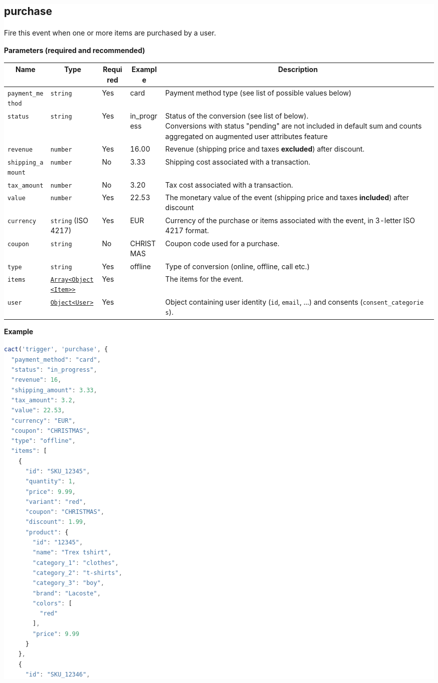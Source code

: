 

## purchase <a href="#purchase" id="purchase"></a>

Fire this event when one or more items are purchased by a user.

**Parameters (required and recommended)**

| Name | Type | Required | Example | Description |
| ---- | ---- | -------- | ------- | ----------- |
| `payment_method` | `string` | Yes | card | Payment method type (see list of possible values below) |
| `status` | `string` | Yes | in_progress | Status of the conversion (see list of  below). <br>Conversions with status "pending" are not included in default sum and counts aggregated on augmented user attributes feature |
| `revenue` | `number` | Yes | 16.00 | Revenue (shipping price and taxes **excluded**) after discount. |
| `shipping_amount` | `number` | No | 3.33 | Shipping cost associated with a transaction. |
| `tax_amount` | `number` | No | 3.20 | Tax cost associated with a transaction. |
| `value` | `number` | Yes | 22.53 | The monetary value of the event (shipping price and taxes **included**) after discount |
| `currency` | `string` (ISO 4217) | Yes | EUR | Currency of the purchase or items associated with the event, in 3-letter ISO 4217 format. |
| `coupon` | `string` | No | CHRISTMAS | Coupon code used for a purchase. |
| `type` | `string` | Yes | offline | Type of conversion (online, offline, call etc.) |
| `items` | <a href="#item">`Array<Object<Item>>`</a> | Yes |   | The items for the event. |
| `user` | <a href="#user">`Object<User>`</a> | Yes |   | Object containing user identity (`id`, `email`, ...) and consents (`consent_categories`). |

**Example**

```javascript
cact('trigger', 'purchase', {
  "payment_method": "card",
  "status": "in_progress",
  "revenue": 16,
  "shipping_amount": 3.33,
  "tax_amount": 3.2,
  "value": 22.53,
  "currency": "EUR",
  "coupon": "CHRISTMAS",
  "type": "offline",
  "items": [
    {
      "id": "SKU_12345",
      "quantity": 1,
      "price": 9.99,
      "variant": "red",
      "coupon": "CHRISTMAS",
      "discount": 1.99,
      "product": {
        "id": "12345",
        "name": "Trex tshirt",
        "category_1": "clothes",
        "category_2": "t-shirts",
        "category_3": "boy",
        "brand": "Lacoste",
        "colors": [
          "red"
        ],
        "price": 9.99
      }
    },
    {
      "id": "SKU_12346",
```